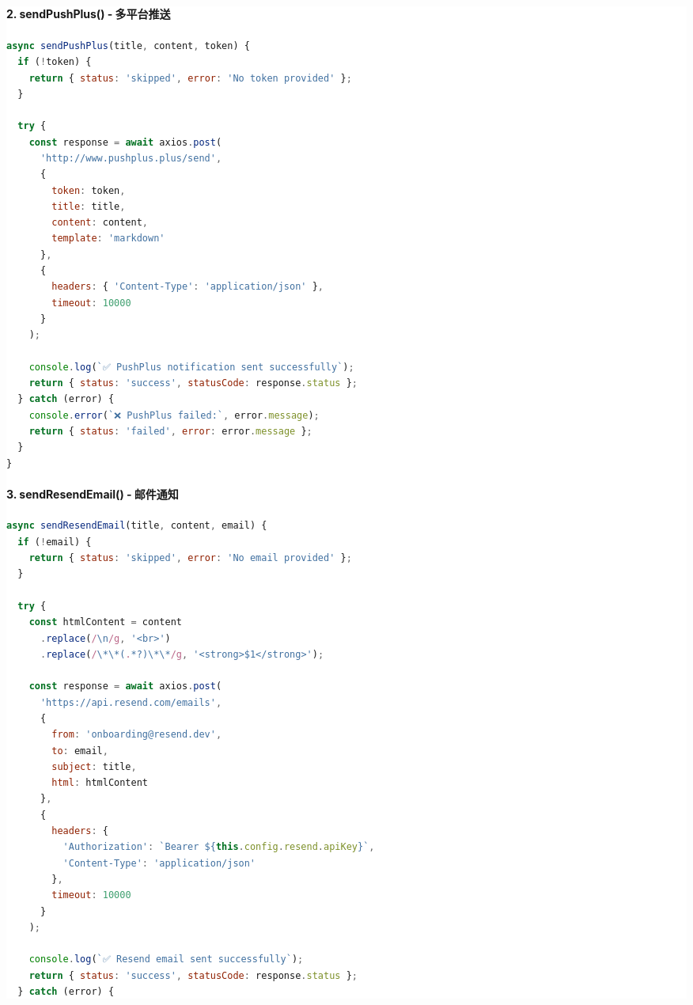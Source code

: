 #### 2. sendPushPlus() - 多平台推送

```javascript
async sendPushPlus(title, content, token) {
  if (!token) {
    return { status: 'skipped', error: 'No token provided' };
  }

  try {
    const response = await axios.post(
      'http://www.pushplus.plus/send',
      {
        token: token,
        title: title,
        content: content,
        template: 'markdown'
      },
      {
        headers: { 'Content-Type': 'application/json' },
        timeout: 10000
      }
    );
    
    console.log(`✅ PushPlus notification sent successfully`);
    return { status: 'success', statusCode: response.status };
  } catch (error) {
    console.error(`❌ PushPlus failed:`, error.message);
    return { status: 'failed', error: error.message };
  }
}
```

#### 3. sendResendEmail() - 邮件通知

```javascript
async sendResendEmail(title, content, email) {
  if (!email) {
    return { status: 'skipped', error: 'No email provided' };
  }

  try {
    const htmlContent = content
      .replace(/\n/g, '<br>')
      .replace(/\*\*(.*?)\*\*/g, '<strong>$1</strong>');
    
    const response = await axios.post(
      'https://api.resend.com/emails',
      {
        from: 'onboarding@resend.dev',
        to: email,
        subject: title,
        html: htmlContent
      },
      {
        headers: {
          'Authorization': `Bearer ${this.config.resend.apiKey}`,
          'Content-Type': 'application/json'
        },
        timeout: 10000
      }
    );
    
    console.log(`✅ Resend email sent successfully`);
    return { status: 'success', statusCode: response.status };
  } catch (error) {
```